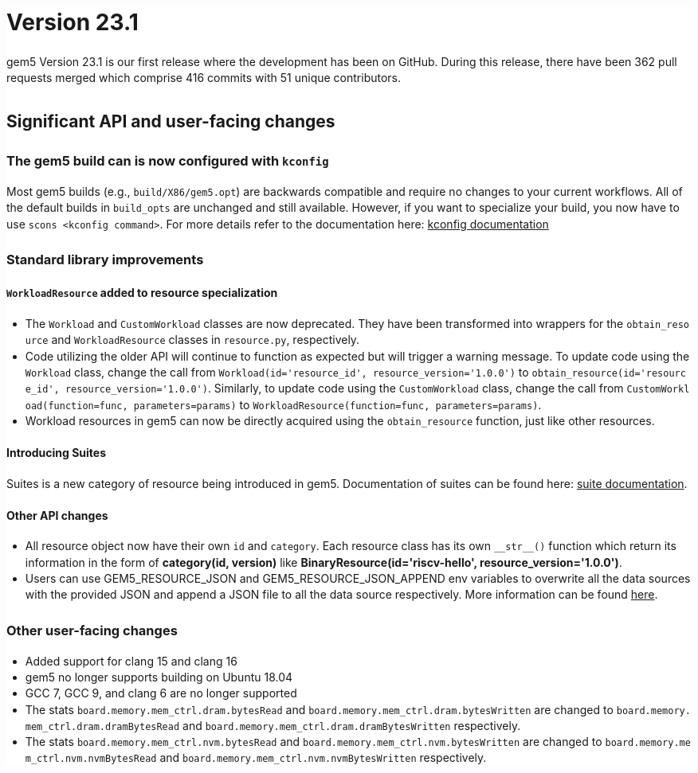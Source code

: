 # Version 23.1

gem5 Version 23.1 is our first release where the development has been on GitHub.
During this release, there have been 362 pull requests merged which comprise 416 commits with 51 unique contributors.

## Significant API and user-facing changes

### The gem5 build can is now configured with `kconfig`

Most gem5 builds (e.g., `build/X86/gem5.opt`) are backwards compatible and require no changes to your current workflows.
All of the default builds in `build_opts` are unchanged and still available.
However, if you want to specialize your build, you now have to use `scons <kconfig command>`.
For more details refer to the documentation here: [kconfig documentation](https://www.gem5.org/documentation/general_docs/kconfig_build_system/)

### Standard library improvements

#### `WorkloadResource` added to resource specialization

- The `Workload` and `CustomWorkload` classes are now deprecated. They have been transformed into wrappers for the `obtain_resource` and `WorkloadResource` classes in `resource.py`, respectively.
- Code utilizing the older API will continue to function as expected but will trigger a warning message. To update code using the `Workload` class, change the call from `Workload(id='resource_id', resource_version='1.0.0')` to `obtain_resource(id='resource_id', resource_version='1.0.0')`. Similarly, to update code using the `CustomWorkload` class, change the call from `CustomWorkload(function=func, parameters=params)` to `WorkloadResource(function=func, parameters=params)`.
- Workload resources in gem5 can now be directly acquired using the `obtain_resource` function, just like other resources.

#### Introducing Suites

Suites is a new category of resource being introduced in gem5. Documentation of suites can be found here: [suite documentation](https://www.gem5.org/documentation/gem5-stdlib/suites).

#### Other API changes

- All resource object now have their own `id` and `category`. Each resource class has its own `__str__()` function which return its information in the form of **category(id, version)** like **BinaryResource(id='riscv-hello', resource_version='1.0.0')**.
- Users can use GEM5_RESOURCE_JSON  and GEM5_RESOURCE_JSON_APPEND env variables to overwrite all the data sources with the provided JSON and append a JSON file to all the data source respectively. More information can be found [here](https://www.gem5.org/documentation/gem5-stdlib/using-local-resources).

### Other user-facing changes

- Added support for clang 15 and clang 16
- gem5 no longer supports building on Ubuntu 18.04
- GCC 7, GCC 9, and clang 6 are no longer supported
- The stats `board.memory.mem_ctrl.dram.bytesRead` and `board.memory.mem_ctrl.dram.bytesWritten` are changed to `board.memory.mem_ctrl.dram.dramBytesRead` and `board.memory.mem_ctrl.dram.dramBytesWritten` respectively.
- The stats `board.memory.mem_ctrl.nvm.bytesRead` and `board.memory.mem_ctrl.nvm.bytesWritten` are changed to `board.memory.mem_ctrl.nvm.nvmBytesRead` and `board.memory.mem_ctrl.nvm.nvmBytesWritten` respectively.
